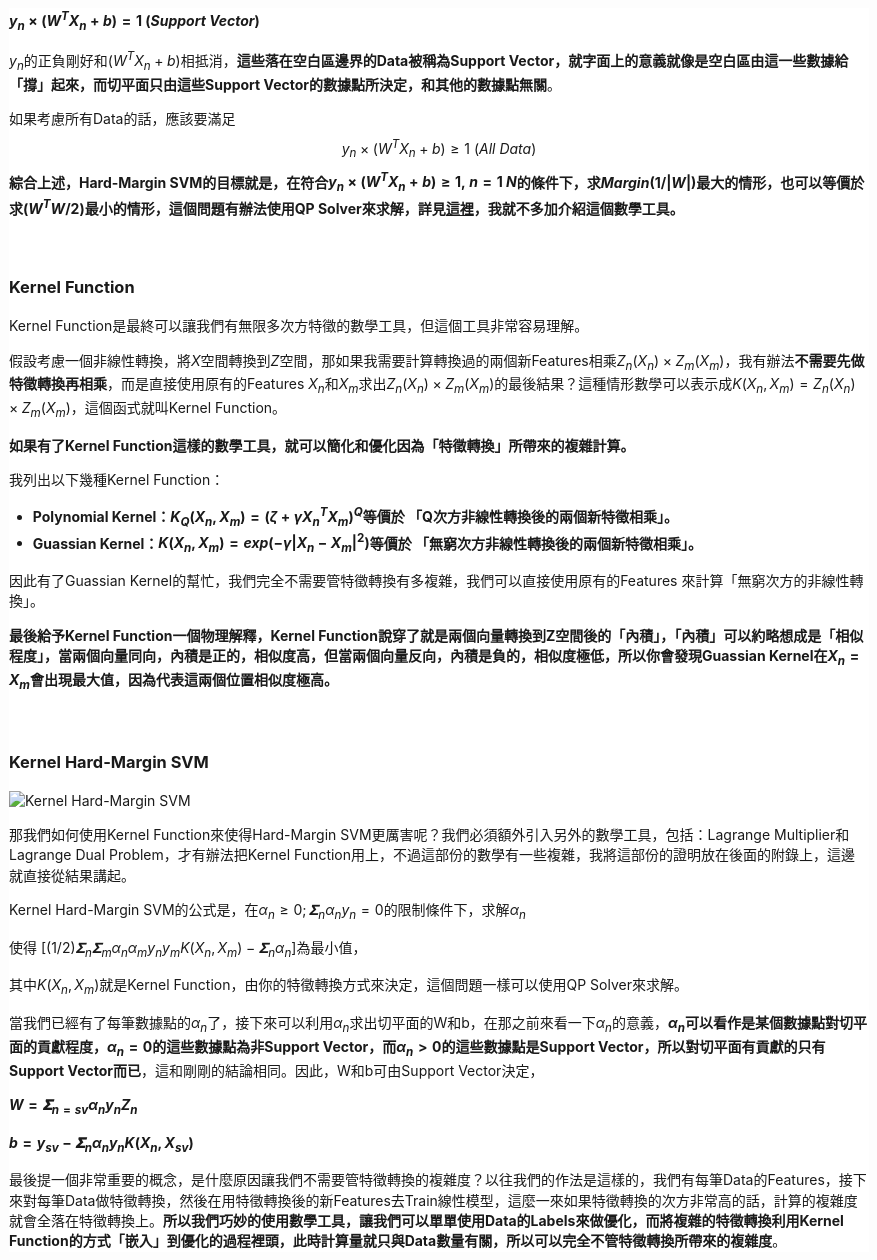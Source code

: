 **$y_n\times (W^T X_n+b) = 1\ (Support\ Vector)$**

$y_n$的正負剛好和$(W^T X_n+b)$相抵消，**這些落在空白區邊界的Data被稱為Support Vector，就字面上的意義就像是空白區由這一些數據給「撐」起來，而切平面只由這些Support Vector的數據點所決定，和其他的數據點無關**。

如果考慮所有Data的話，應該要滿足
$$
y_n\times (W^T X_n+b) ≥ 1\ (All\ Data)
$$
**綜合上述，Hard-Margin SVM的目標就是，在符合$y_n\times (W^T X_n+b) ≥ 1 ,\ n=1~N​$的條件下，求$Margin (1 / |W|)​$最大的情形，也可以等價於求$(W^T W/2)​$ 最小的情形，這個問題有辦法使用QP Solver來求解，詳見[這裡](https://en.wikipedia.org/wiki/Quadratic_programming)，我就不多加介紹這個數學工具。**

<br/>

### Kernel Function

Kernel Function是最終可以讓我們有無限多次方特徵的數學工具，但這個工具非常容易理解。

假設考慮一個非線性轉換，將$X$空間轉換到$Z$空間，那如果我需要計算轉換過的兩個新Features相乘$Z_n (X_n)\times Z_m(X_m)$，我有辦法**不需要先做特徵轉換再相乘**，而是直接使用原有的Features $X_n$和$X_m$求出$Z_n(X_n)×Z_m(X_m)$的最後結果？這種情形數學可以表示成$K(X_n,X_m)=Z_n(X_n)×Z_m(X_m)$，這個函式就叫Kernel Function。

**如果有了Kernel Function這樣的數學工具，就可以簡化和優化因為「特徵轉換」所帶來的複雜計算。**

我列出以下幾種Kernel Function：

- **Polynomial Kernel：$K_Q(X_n,X_m)=(ζ+γ X_n^T X_m)^Q$等價於 「Q次方非線性轉換後的兩個新特徵相乘」。**
- **Guassian Kernel：$K(X_n,X_m)=exp(-γ|X_n-X_m|^2)$等價於 「無窮次方非線性轉換後的兩個新特徵相乘」。**

因此有了Guassian Kernel的幫忙，我們完全不需要管特徵轉換有多複雜，我們可以直接使用原有的Features 來計算「無窮次方的非線性轉換」。

**最後給予Kernel Function一個物理解釋，Kernel Function說穿了就是兩個向量轉換到Z空間後的「內積」，「內積」可以約略想成是「相似程度」，當兩個向量同向，內積是正的，相似度高，但當兩個向量反向，內積是負的，相似度極低，所以你會發現Guassian Kernel在$X_n=X_m$會出現最大值，因為代表這兩個位置相似度極高。**

<br/>

### Kernel Hard-Margin SVM

![Kernel Hard-Margin SVM](http://www.ycc.idv.tw/media/MachineLearningTechniques/MachineLearningTechniques.002.jpeg)

那我們如何使用Kernel Function來使得Hard-Margin SVM更厲害呢？我們必須額外引入另外的數學工具，包括：Lagrange Multiplier和Lagrange Dual Problem，才有辦法把Kernel Function用上，不過這部份的數學有一些複雜，我將這部份的證明放在後面的附錄上，這邊就直接從結果講起。

Kernel Hard-Margin SVM的公式是，在$α_n  ≥ 0; 𝚺_n α_n y_n = 0$的限制條件下，求解$α_n$

使得 $[(1/2)𝚺_n 𝚺_m  α_n α_m y_n y_m K(X_n,X_m)-𝚺_n α_n]$為最小值，

其中$K(X_n,X_m)$就是Kernel Function，由你的特徵轉換方式來決定，這個問題一樣可以使用QP Solver來求解。

當我們已經有了每筆數據點的$α_n$了，接下來可以利用$α_n$求出切平面的W和b，在那之前來看一下$α_n$的意義，**$α_n$可以看作是某個數據點對切平面的貢獻程度，$α_n=0$的這些數據點為非Support Vector，而$α_n>0$的這些數據點是Support Vector，所以對切平面有貢獻的只有Support Vector而已**，這和剛剛的結論相同。因此，W和b可由Support Vector決定，

**$W = 𝚺_{n=sv} α_n y_n Z_n$**

**$b=y_{sv}-𝚺_n α_n y_n K(X_n,X_{sv})$**

最後提一個非常重要的概念，是什麼原因讓我們不需要管特徵轉換的複雜度？以往我們的作法是這樣的，我們有每筆Data的Features，接下來對每筆Data做特徵轉換，然後在用特徵轉換後的新Features去Train線性模型，這麼一來如果特徵轉換的次方非常高的話，計算的複雜度就會全落在特徵轉換上。**所以我們巧妙的使用數學工具，讓我們可以單單使用Data的Labels來做優化，而將複雜的特徵轉換利用Kernel Function的方式「嵌入」到優化的過程裡頭，此時計算量就只與Data數量有關，所以可以完全不管特徵轉換所帶來的複雜度**。
